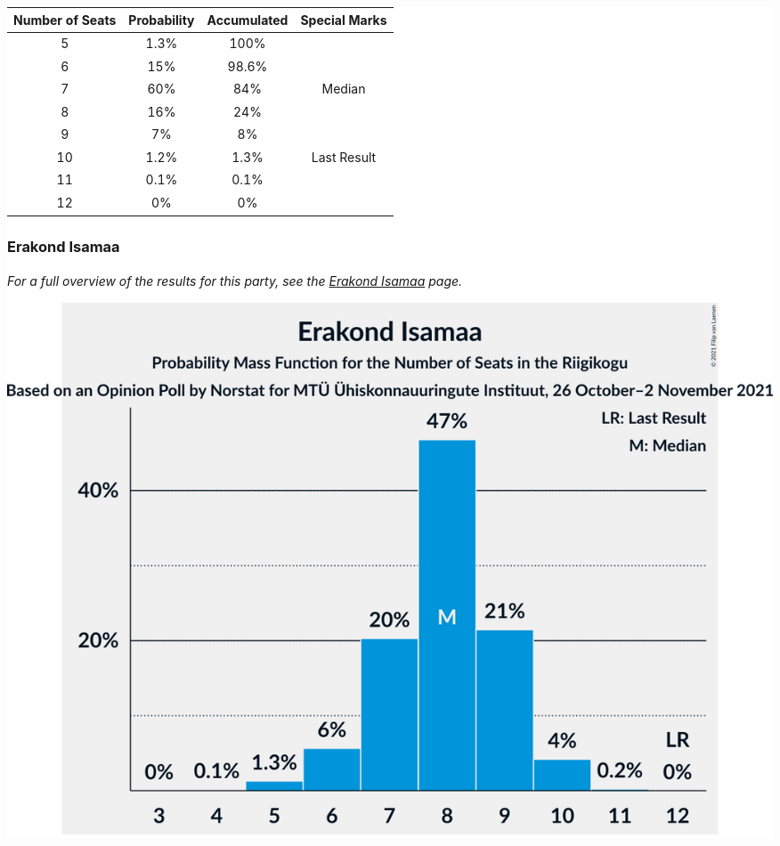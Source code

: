 | Number of Seats | Probability | Accumulated | Special Marks |
|:---------------:|:-----------:|:-----------:|:-------------:|
| 5 | 1.3% | 100% |  |
| 6 | 15% | 98.6% |  |
| 7 | 60% | 84% | Median |
| 8 | 16% | 24% |  |
| 9 | 7% | 8% |  |
| 10 | 1.2% | 1.3% | Last Result |
| 11 | 0.1% | 0.1% |  |
| 12 | 0% | 0% |  |

### Erakond Isamaa

*For a full overview of the results for this party, see the [Erakond Isamaa](party-erakondisamaa.html) page.*

![Graph with seats probability mass function not yet produced](2021-11-02-Norstat-seats-pmf-erakondisamaa.png "Seats Probability Mass Function")
